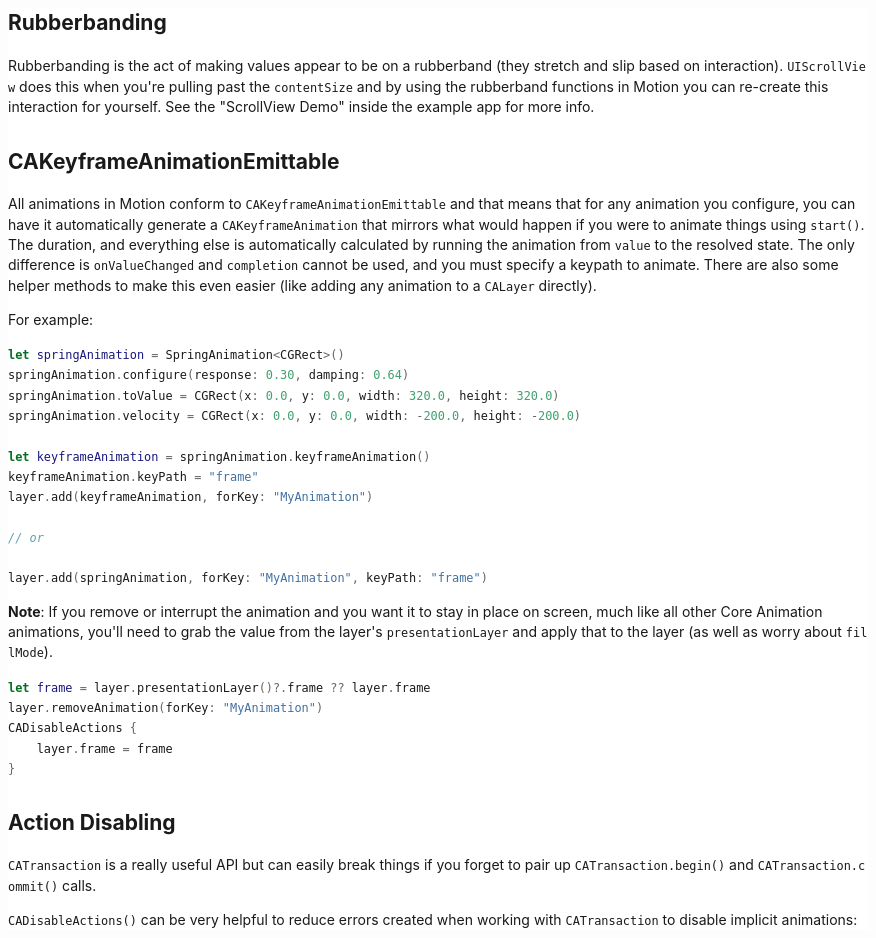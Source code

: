 ## Rubberbanding

Rubberbanding is the act of making values appear to be on a rubberband (they stretch and slip based on interaction). `UIScrollView` does this when you're pulling past the `contentSize` and by using the rubberband functions in Motion you can re-create this interaction for yourself. See the "ScrollView Demo" inside the example app for more info.

## CAKeyframeAnimationEmittable

All animations in Motion conform to `CAKeyframeAnimationEmittable` and that means that for any animation you configure, you can have it automatically generate a `CAKeyframeAnimation` that mirrors what would happen if you were to animate things using `start()`. The duration, and everything else is automatically calculated by running the animation from `value` to the resolved state. The only difference is `onValueChanged` and `completion` cannot be used, and you must specify a keypath to animate. There are also some helper methods to make this even easier (like adding any animation to a `CALayer` directly).

For example:

```swift
let springAnimation = SpringAnimation<CGRect>()
springAnimation.configure(response: 0.30, damping: 0.64)
springAnimation.toValue = CGRect(x: 0.0, y: 0.0, width: 320.0, height: 320.0)
springAnimation.velocity = CGRect(x: 0.0, y: 0.0, width: -200.0, height: -200.0)

let keyframeAnimation = springAnimation.keyframeAnimation()
keyframeAnimation.keyPath = "frame"
layer.add(keyframeAnimation, forKey: "MyAnimation")

// or

layer.add(springAnimation, forKey: "MyAnimation", keyPath: "frame")
```

**Note**: If you remove or interrupt the animation and you want it to stay in place on screen, much like all other Core Animation animations, you'll need to grab the value from the layer's `presentationLayer` and apply that to the layer (as well as worry about `fillMode`).

```swift
let frame = layer.presentationLayer()?.frame ?? layer.frame
layer.removeAnimation(forKey: "MyAnimation")
CADisableActions {
    layer.frame = frame
}
```

## Action Disabling

`CATransaction` is a really useful API but can easily break things if you forget to pair up `CATransaction.begin()` and `CATransaction.commit()` calls.

`CADisableActions()` can be very helpful to reduce errors created when working with `CATransaction` to disable implicit animations:
